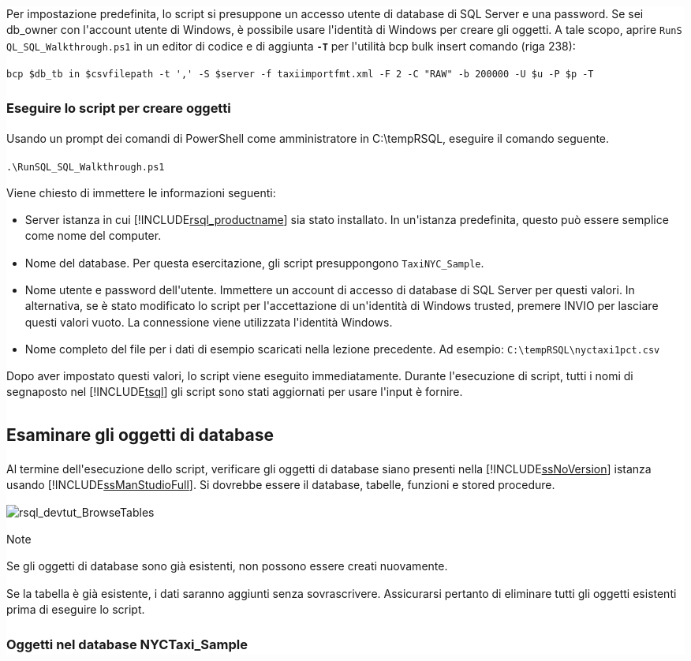 Per impostazione predefinita, lo script si presuppone un accesso utente di database di SQL Server e una password. Se sei db_owner con l'account utente di Windows, è possibile usare l'identità di Windows per creare gli oggetti. A tale scopo, aprire `RunSQL_SQL_Walkthrough.ps1` in un editor di codice e di aggiunta **`-T`** per l'utilità bcp bulk insert comando (riga 238):

```text
bcp $db_tb in $csvfilepath -t ',' -S $server -f taxiimportfmt.xml -F 2 -C "RAW" -b 200000 -U $u -P $p -T
```

### <a name="run-the-script-to-create-objects"></a>Eseguire lo script per creare oggetti

Usando un prompt dei comandi di PowerShell come amministratore in C:\tempRSQL, eseguire il comando seguente.
  
```ps
.\RunSQL_SQL_Walkthrough.ps1
```
Viene chiesto di immettere le informazioni seguenti:

- Server istanza in cui [!INCLUDE[rsql_productname](../../includes/rsql-productname-md.md)] sia stato installato. In un'istanza predefinita, questo può essere semplice come nome del computer.

- Nome del database. Per questa esercitazione, gli script presuppongono `TaxiNYC_Sample`.

- Nome utente e password dell'utente. Immettere un account di accesso di database di SQL Server per questi valori. In alternativa, se è stato modificato lo script per l'accettazione di un'identità di Windows trusted, premere INVIO per lasciare questi valori vuoto. La connessione viene utilizzata l'identità Windows.

- Nome completo del file per i dati di esempio scaricati nella lezione precedente. Ad esempio: `C:\tempRSQL\nyctaxi1pct.csv`

Dopo aver impostato questi valori, lo script viene eseguito immediatamente. Durante l'esecuzione di script, tutti i nomi di segnaposto nel [!INCLUDE[tsql](../../includes/tsql-md.md)] gli script sono stati aggiornati per usare l'input è fornire.

## <a name="review-database-objects"></a>Esaminare gli oggetti di database
   
Al termine dell'esecuzione dello script, verificare gli oggetti di database siano presenti nella [!INCLUDE[ssNoVersion](../../includes/ssnoversion-md.md)] istanza usando [!INCLUDE[ssManStudioFull](../../includes/ssmanstudiofull-md.md)]. Si dovrebbe essere il database, tabelle, funzioni e stored procedure.
  
   ![rsql_devtut_BrowseTables](media/rsql-devtut-browsetables.png "rsql_devtut_BrowseTables")

> [!NOTE]
> Se gli oggetti di database sono già esistenti, non possono essere creati nuovamente.
>   
> Se la tabella è già esistente, i dati saranno aggiunti senza sovrascrivere. Assicurarsi pertanto di eliminare tutti gli oggetti esistenti prima di eseguire lo script.

### <a name="objects-in-nyctaxisample-database"></a>Oggetti nel database NYCTaxi_Sample
